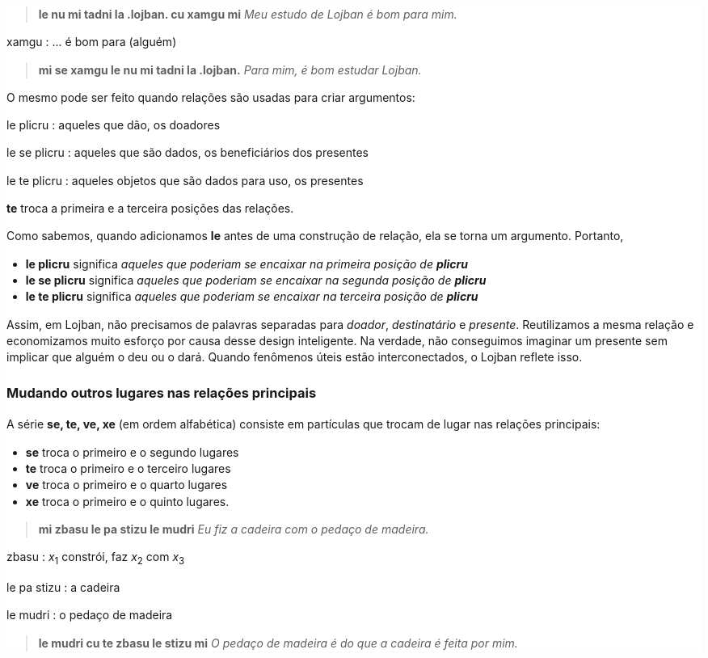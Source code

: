 > **le nu mi tadni la .lojban. cu xamgu mi**
> _Meu estudo de Lojban é bom para mim._

xamgu
: ... é bom para (alguém)

> **mi se xamgu le nu mi tadni la .lojban.**
> _Para mim, é bom estudar Lojban._

O mesmo pode ser feito quando relações são usadas para criar argumentos:

le plicru
: aqueles que dão, os doadores

le se plicru
: aqueles que são dados, os beneficiários dos presentes

le te plicru
: aqueles objetos que são dados para uso, os presentes

**te** troca a primeira e a terceira posições das relações.

Como sabemos, quando adicionamos **le** antes de uma construção de relação, ela se torna um argumento. Portanto,

- **le plicru** significa _aqueles que poderiam se encaixar na primeira posição de **plicru**_
- **le se plicru** significa _aqueles que poderiam se encaixar na segunda posição de **plicru**_
- **le te plicru** significa _aqueles que poderiam se encaixar na terceira posição de **plicru**_

Assim, em Lojban, não precisamos de palavras separadas para _doador_, _destinatário_ e _presente_. Reutilizamos a mesma relação e economizamos muito esforço por causa desse design inteligente. Na verdade, não conseguimos imaginar um presente sem implicar que alguém o deu ou o dará. Quando fenômenos úteis estão interconectados, o Lojban reflete isso.



### Mudando outros lugares nas relações principais

A série **se, te, ve, xe** (em ordem alfabética) consiste em partículas que trocam de lugar nas relações principais:

- **se** troca o primeiro e o segundo lugares
- **te** troca o primeiro e o terceiro lugares
- **ve** troca o primeiro e o quarto lugares
- **xe** troca o primeiro e o quinto lugares.

> **mi zbasu le pa stizu le mudri**
> _Eu fiz a cadeira com o pedaço de madeira._

zbasu
: $x_1$ constrói, faz $x_2$ com $x_3$

le pa stizu
: a cadeira

le mudri
: o pedaço de madeira

> **le mudri cu te zbasu le stizu mi**
> _O pedaço de madeira é do que a cadeira é feita por mim._
